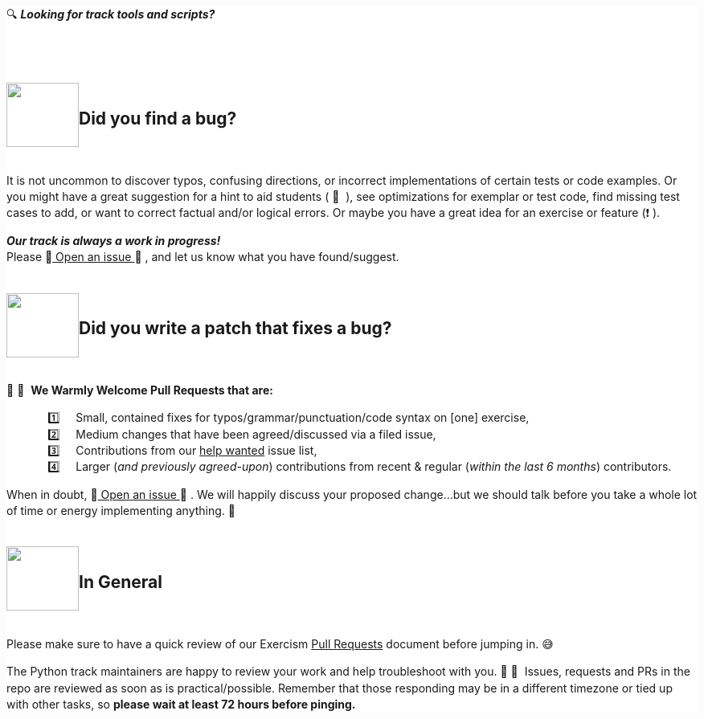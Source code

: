 🔍&nbsp;**_Looking for track tools and scripts?_**  
&nbsp;&nbsp;&nbsp;&nbsp;


<br>
<br>


<img align="left" width="90" height="80" src="https://github.com/exercism/website-icons/blob/main/exercises/accumulate.svg">
<p vertical-align="middle"><h2>Did you find a bug?</h2></p>
<br>

It is not uncommon to discover typos, confusing directions, or incorrect implementations of certain tests or code examples.  Or you might have a great suggestion for a hint to aid students (&nbsp;💙 &nbsp;), see optimizations for exemplar or test code, find missing test cases to add, or want to correct factual and/or logical errors.  Or maybe you have a great idea for an exercise or feature (❗&nbsp;).

_**Our track is always a work in progress!**_  
Please&nbsp;📛[ Open an issue ][open-an-issue]📛&nbsp;, and let us know what you have found/suggest.

<br>

<img align="left" width="90" height="80" src="https://github.com/exercism/website-icons/blob/main/exercises/authentication-system.svg">
<p vertical-align="middle"><h2>Did you write a patch that fixes a bug?</h2></p>
<br>

 💛 💙&nbsp; **We Warmly Welcome Pull Requests that are:**

&nbsp;&nbsp;&nbsp;&nbsp;&nbsp;&nbsp;&nbsp;&nbsp;&nbsp;&nbsp;&nbsp;&nbsp; 1️⃣  &nbsp;&nbsp;&nbsp; Small, contained fixes for typos/grammar/punctuation/code syntax on [one] exercise,  
&nbsp;&nbsp;&nbsp;&nbsp;&nbsp;&nbsp;&nbsp;&nbsp;&nbsp;&nbsp;&nbsp;&nbsp; 2️⃣&nbsp;&nbsp;&nbsp;&nbsp; Medium changes that have been agreed/discussed via a filed issue,  
&nbsp;&nbsp;&nbsp;&nbsp;&nbsp;&nbsp;&nbsp;&nbsp;&nbsp;&nbsp;&nbsp;&nbsp; 3️⃣ &nbsp;&nbsp;&nbsp;&nbsp;Contributions from our [help wanted][help-wanted] issue list,  
&nbsp;&nbsp;&nbsp;&nbsp;&nbsp;&nbsp;&nbsp;&nbsp;&nbsp;&nbsp;&nbsp;&nbsp; 4️⃣ &nbsp;&nbsp;&nbsp;&nbsp;Larger (_and previously agreed-upon_) contributions from recent & regular (_within the last 6 months_) contributors.

When in doubt,&nbsp;📛[ Open an issue ][open-an-issue]📛&nbsp;.
We will happily discuss your proposed change...but we should talk before you take a whole lot of time or energy implementing anything. 🐍

<br>
<img align="left" width="90" height="80" src="https://github.com/exercism/website-icons/blob/main/exercises/hello-world.svg">
<p vertical-align="middle"><h2>In General</h2></p>
<br>


Please make sure to have a quick review of our Exercism [Pull Requests][prs] document before jumping in.&nbsp;😅


The Python track maintainers are happy to review your work and help troubleshoot with you.&nbsp;💛&nbsp;💙&nbsp;
Issues, requests and PRs in the repo are reviewed as soon as is practical/possible. Remember that those responding may be in a different timezone or tied up with other tasks, so **please wait at least 72 hours before pinging.**


[.flake8]: https://github.com/exercism/python/blob/main/.flake8
[.style.yapf]: https://github.com/exercism/python/blob/main/.style.yapf
[EOL]: https://en.wikipedia.org/wiki/Newline
[PEP8]: https://www.python.org/dev/peps/pep-0008/
[american-english]: https://github.com/exercism/docs/blob/main/building/markdown/style-guide.md
[being-a-good-community-member]: https://github.com/exercism/docs/tree/main/community/good-member
[card-games-testfile]: https://github.com/exercism/python/blob/main/exercises/concept/card-games/lists_test.py
[cater-waiter]: https://github.com/exercism/python/tree/main/exercises/concept/cater-waiter
[concept-exercise-anatomy]: https://github.com/exercism/docs/blob/main/building/tracks/concept-exercises.md
[concept-exercises]: https://github.com/exercism/docs/blob/main/building/tracks/concept-exercises.md
[config-json]: https://github.com/exercism/javascript/blob/main/config.json
[configlet-lint]: https://github.com/exercism/configlet#configlet-lint
[configlet]: https://github.com/exercism/docs/blob/main/building/configlet/generating-documents.md
[distinguishing-test-iterations]: https://docs.python.org/3/library/unittest.html#distinguishing-test-iterations-using-subtests
[enumerate]: https://docs.python.org/3/library/functions.html#enumerate
[exercise-config-json]: https://github.com/exercism/docs/blob/main/building/tracks/concept-exercises.md#full-example
[exercise-presentation]: https://github.com/exercism/docs/blob/main/building/tracks/presentation.md
[exercism-admins]: https://github.com/exercism/docs/blob/main/community/administrators.md
[exercism-code-of-conduct]: https://exercism.org/docs/using/legal/code-of-conduct
[exercism-concepts]: https://github.com/exercism/docs/blob/main/building/tracks/concepts.md
[exercism-contributors]: https://github.com/exercism/docs/blob/main/community/contributors.md
[exercism-internal-linking]: https://github.com/exercism/docs/blob/main/building/markdown/internal-linking.md
[exercism-markdown-specification]: https://github.com/exercism/docs/blob/main/building/markdown/markdown.md
[exercism-markdown-widgets]: https://github.com/exercism/docs/blob/main/building/markdown/widgets.md
[exercism-mentors]: https://github.com/exercism/docs/tree/main/mentoring
[exercism-tasks]: https://exercism.org/docs/building/product/tasks
[exercism-track-maintainers]: https://github.com/exercism/docs/blob/main/community/maintainers.md
[exercism-track-structure]: https://github.com/exercism/docs/tree/main/building/tracks
[exercism-website]: https://exercism.org/
[exercism-writing-style]: https://github.com/exercism/docs/blob/main/building/markdown/style-guide.md
[flake8-noqa]: https://flake8.pycqa.org/en/3.1.1/user/ignoring-errors.html#in-line-ignoring-errors
[flake8]: http://flake8.pycqa.org/
[google-coding-style]: https://google.github.io/styleguide/pyguide.html
[guidos-gorgeous-lasagna-testfile]: https://github.com/exercism/python/blob/main/exercises/concept/guidos-gorgeous-lasagna/lasagna_test.py
[help-wanted]: https://github.com/exercism/python/issues?q=is%3Aissue+is%3Aopen+label%3A%22help+wanted%22
[implicit-line-joining]: https://google.github.io/styleguide/pyguide.html#32-line-length
[markdown-language]: https://guides.github.com/pdfs/markdown-cheatsheet-online.pdf
[open-an-issue]: https://github.com/exercism/python/issues/new/choose
[pep8-for-humans]: https://pep8.org/
[practice-exercise-anatomy]: https://github.com/exercism/docs/blob/main/building/tracks/practice-exercises.md
[practice-exercise-files]: https://github.com/exercism/docs/blob/main/building/tracks/practice-exercises.md#exercise-files
[practice-exercises]: https://github.com/exercism/docs/blob/main/building/tracks/practice-exercises.md
[prettier]: https://prettier.io/
[problem-specifications]: https://github.com/exercism/problem-specifications
[prs]: https://github.com/exercism/docs/blob/main/community/good-member/pull-requests.md
[pylint-disable-check]: https://pylint.pycqa.org/en/latest/user_guide/message-control.html#block-disables
[pylint]: https://pylint.pycqa.org/en/v2.11.1/user_guide/index.html
[pylintrc]: https://github.com/exercism/python/blob/main/pylintrc
[pytest]: https://docs.pytest.org/en/6.2.x/contents.html
[pytestmark]: https://docs.pytest.org/en/6.2.x/example/markers.html
[python-syllabus]: https://exercism.org/tracks/python/concepts
[python-track-test-generator]: https://github.com/exercism/python/blob/main/docs/GENERATOR.md
[subtest]: https://docs.python.org/3/library/unittest.html#unittest.TestCase.subTest
[the-words-that-we-use]: https://github.com/exercism/docs/blob/main/community/good-member/words.md
[unittest]: https://docs.python.org/3/library/unittest.html#unittest.TestCase
[version-tagged-language-features]: https://docs.python.org/3/library/stdtypes.html#dict.popitem
[website-contributing-section]: https://exercism.org/docs/building
[yapf]: https://github.com/google/yapf
[new-in-3.10]: https://docs.python.org/3.10/whatsnew/3.10.html
[python2-sunset]: https://www.python.org/doc/sunset-python-2/#:~:text=We%20have%20decided%20that%20January,as%20soon%20as%20you%20can.
[docker]: https://www.docker.com/
[closing-words]: https://docs.github.com/en/issues/tracking-your-work-with-issues/linking-a-pull-request-to-an-issue